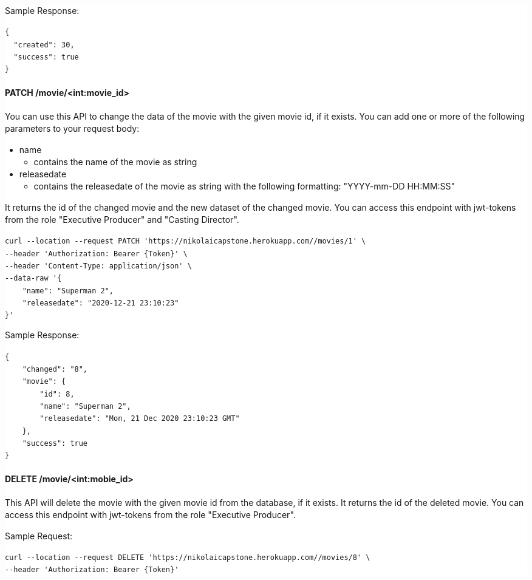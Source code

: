 Sample Response:
```
{
  "created": 30,
  "success": true
}
```

#### PATCH /movie/\<int:movie_id\>

You can use this API to change the data of the movie with the given movie id, if it exists. You can add one or more of the following parameters to your request body:

* name
  * contains the name of the movie as string
* releasedate
  * contains the releasedate of the movie as string with the following formatting: "YYYY-mm-DD HH:MM:SS"

It returns the id of the changed movie and the new dataset of the changed movie. You can access this endpoint with jwt-tokens from the role "Executive Producer" and "Casting Director".

```
curl --location --request PATCH 'https://nikolaicapstone.herokuapp.com//movies/1' \
--header 'Authorization: Bearer {Token}' \
--header 'Content-Type: application/json' \
--data-raw '{
	"name": "Superman 2",
    "releasedate": "2020-12-21 23:10:23"
}'
```

Sample Response:
```
{
    "changed": "8",
    "movie": {
        "id": 8,
        "name": "Superman 2",
        "releasedate": "Mon, 21 Dec 2020 23:10:23 GMT"
    },
    "success": true
}
```

#### DELETE /movie/\<int:mobie_id\>

This API will delete the movie with the given movie id from the database, if it exists. It returns the id of the deleted movie. You can access this endpoint with jwt-tokens from the role "Executive Producer".

Sample Request:
```
curl --location --request DELETE 'https://nikolaicapstone.herokuapp.com//movies/8' \
--header 'Authorization: Bearer {Token}'
```
